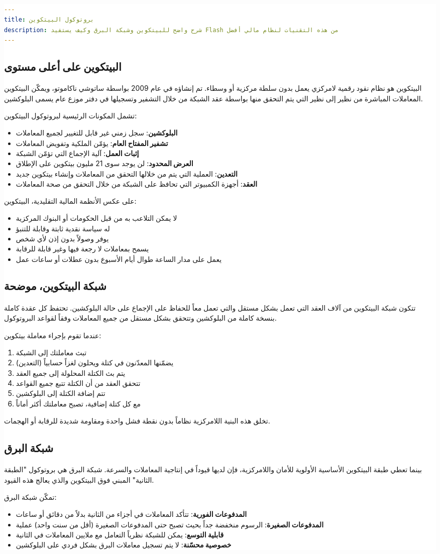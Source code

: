 ```yaml
---
title: بروتوكول البيتكوين
description: شرح واضح للبيتكوين وشبكة البرق وكيف يستفيد Flash من هذه التقنيات لنظام مالي أفضل
---
```


## البيتكوين على أعلى مستوى

البيتكوين هو نظام نقود رقمية لامركزي يعمل بدون سلطة مركزية أو وسطاء. تم إنشاؤه في عام 2009 بواسطة ساتوشي ناكاموتو، ويمكّن البيتكوين المعاملات المباشرة من نظير إلى نظير التي يتم التحقق منها بواسطة عقد الشبكة من خلال التشفير وتسجيلها في دفتر موزع عام يسمى البلوكشين.

تشمل المكونات الرئيسية لبروتوكول البيتكوين:

- **البلوكشين**: سجل زمني غير قابل للتغيير لجميع المعاملات
- **تشفير المفتاح العام**: يؤمّن الملكية وتفويض المعاملات
- **إثبات العمل**: آلية الإجماع التي تؤمّن الشبكة
- **العرض المحدود**: لن يوجد سوى 21 مليون بيتكوين على الإطلاق
- **التعدين**: العملية التي يتم من خلالها التحقق من المعاملات وإنشاء بيتكوين جديد
- **العقد**: أجهزة الكمبيوتر التي تحافظ على الشبكة من خلال التحقق من صحة المعاملات

على عكس الأنظمة المالية التقليدية، البيتكوين:
- لا يمكن التلاعب به من قبل الحكومات أو البنوك المركزية
- له سياسة نقدية ثابتة وقابلة للتنبؤ
- يوفر وصولاً بدون إذن لأي شخص
- يسمح بمعاملات لا رجعة فيها وغير قابلة للرقابة
- يعمل على مدار الساعة طوال أيام الأسبوع بدون عطلات أو ساعات عمل

## شبكة البيتكوين، موضحة

تتكون شبكة البيتكوين من آلاف العقد التي تعمل بشكل مستقل والتي تعمل معاً للحفاظ على الإجماع على حالة البلوكشين. تحتفظ كل عقدة كاملة بنسخة كاملة من البلوكشين وتتحقق بشكل مستقل من جميع المعاملات وفقاً لقواعد البروتوكول.

عندما تقوم بإجراء معاملة بيتكوين:

1. تبث معاملتك إلى الشبكة
2. يضمّنها المعدّنون في كتلة ويحلون لغزاً حسابياً (التعدين)
3. يتم بث الكتلة المحلولة إلى جميع العقد
4. تتحقق العقد من أن الكتلة تتبع جميع القواعد
5. تتم إضافة الكتلة إلى البلوكشين
6. مع كل كتلة إضافية، تصبح معاملتك أكثر أماناً

تخلق هذه البنية اللامركزية نظاماً بدون نقطة فشل واحدة ومقاومة شديدة للرقابة أو الهجمات.

## شبكة البرق

بينما تعطي طبقة البيتكوين الأساسية الأولوية للأمان واللامركزية، فإن لديها قيوداً في إنتاجية المعاملات والسرعة. شبكة البرق هي بروتوكول "الطبقة الثانية" المبني فوق البيتكوين والذي يعالج هذه القيود.

تمكّن شبكة البرق:

- **المدفوعات الفورية**: تتأكد المعاملات في أجزاء من الثانية بدلاً من دقائق أو ساعات
- **المدفوعات الصغيرة**: الرسوم منخفضة جداً بحيث تصبح حتى المدفوعات الصغيرة (أقل من سنت واحد) عملية
- **قابلية التوسع**: يمكن للشبكة نظرياً التعامل مع ملايين المعاملات في الثانية
- **خصوصية محسّنة**: لا يتم تسجيل معاملات البرق بشكل فردي على البلوكشين
